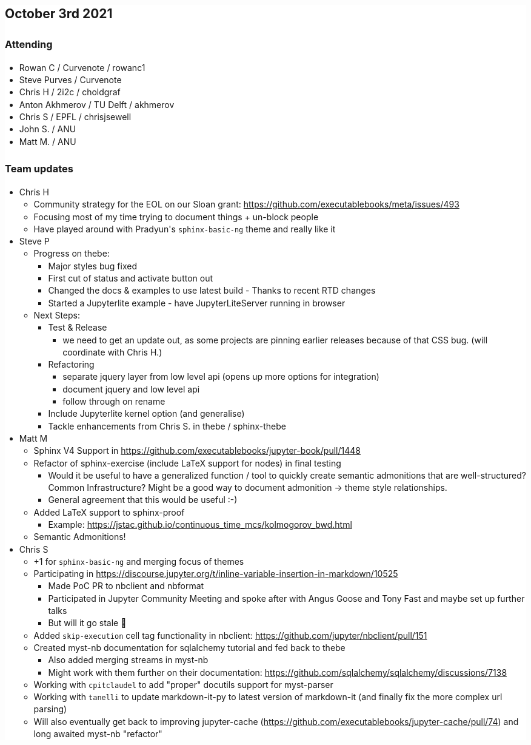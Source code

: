 ## October 3rd 2021

### Attending

- Rowan C / Curvenote / rowanc1
- Steve Purves / Curvenote
- Chris H / 2i2c / choldgraf
- Anton Akhmerov / TU Delft / akhmerov
- Chris S / EPFL / chrisjsewell
- John S. / ANU
- Matt M. / ANU

### Team updates

- Chris H
    - Community strategy for the EOL on our Sloan grant: https://github.com/executablebooks/meta/issues/493
    - Focusing most of my time trying to document things + un-block people
    - Have played around with Pradyun's `sphinx-basic-ng` theme and really like it
- Steve P
    - Progress on thebe:
        - Major styles bug fixed
        - First cut of status and activate button out
        - Changed the docs & examples to use latest build - Thanks to recent RTD changes
        - Started a Jupyterlite example - have JupyterLiteServer running in browser
    - Next Steps:
        - Test & Release
            - we need to get an update out, as some projects are pinning earlier releases because of that CSS bug. (will coordinate with Chris H.)
        - Refactoring
          - separate jquery layer from low level api (opens up more options for integration)
          - document jquery and low level api
          - follow through on rename
        - Include Jupyterlite kernel option (and generalise)
        - Tackle enhancements from Chris S. in thebe / sphinx-thebe
- Matt M
    - Sphinx V4 Support in https://github.com/executablebooks/jupyter-book/pull/1448
    - Refactor of sphinx-exercise (include LaTeX support for nodes) in final testing
        - Would it be useful to have a generalized function / tool to quickly create semantic admonitions that are well-structured? Common Infrastructure? Might be a good way to document admonition -> theme style relationships.
        - General agreement that this would be useful :-)
    - Added LaTeX support to sphinx-proof
        - Example: https://jstac.github.io/continuous_time_mcs/kolmogorov_bwd.html
    - Semantic Admonitions!
- Chris S
    - +1 for `sphinx-basic-ng` and merging focus of themes
    - Participating in https://discourse.jupyter.org/t/inline-variable-insertion-in-markdown/10525
        - Made PoC PR to nbclient and nbformat
        - Participated in Jupyter Community Meeting and spoke after with Angus Goose and Tony Fast and maybe set up further talks
        - But will it go stale 😬
    - Added `skip-execution` cell tag functionality in nbclient: https://github.com/jupyter/nbclient/pull/151
    - Created myst-nb documentation for sqlalchemy tutorial and fed back to thebe
        - Also added merging streams in myst-nb
        - Might work with them further on their documentation: https://github.com/sqlalchemy/sqlalchemy/discussions/7138
    - Working with `cpitclaudel` to add "proper" docutils support for myst-parser
    - Working with `tanelli` to update markdown-it-py to latest version of markdown-it (and finally fix the more complex url parsing)
    - Will also eventually get back to improving jupyter-cache (https://github.com/executablebooks/jupyter-cache/pull/74) and long awaited myst-nb "refactor"